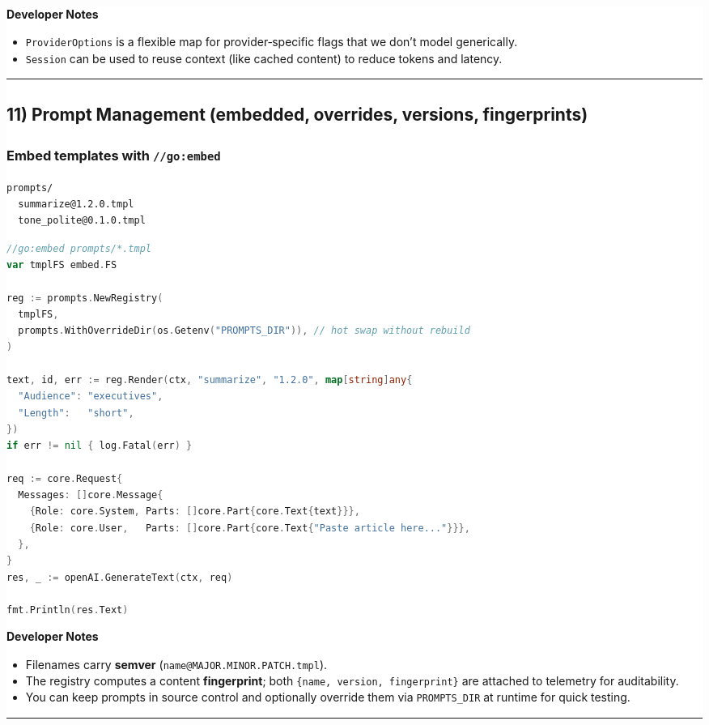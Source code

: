 **Developer Notes**

* `ProviderOptions` is a flexible map for provider‑specific flags that we don’t model generically.
* `Session` can be used to reuse context (like cached content) to reduce tokens and latency.

---

## 11) Prompt Management (embedded, overrides, versions, fingerprints)

### Embed templates with `//go:embed`

```
prompts/
  summarize@1.2.0.tmpl
  tone_polite@0.1.0.tmpl
```

```go
//go:embed prompts/*.tmpl
var tmplFS embed.FS

reg := prompts.NewRegistry(
  tmplFS,
  prompts.WithOverrideDir(os.Getenv("PROMPTS_DIR")), // hot swap without rebuild
)

text, id, err := reg.Render(ctx, "summarize", "1.2.0", map[string]any{
  "Audience": "executives",
  "Length":   "short",
})
if err != nil { log.Fatal(err) }

req := core.Request{
  Messages: []core.Message{
    {Role: core.System, Parts: []core.Part{core.Text{text}}},
    {Role: core.User,   Parts: []core.Part{core.Text{"Paste article here..."}}},
  },
}
res, _ := openAI.GenerateText(ctx, req)

fmt.Println(res.Text)
```

**Developer Notes**

* Filenames carry **semver** (`name@MAJOR.MINOR.PATCH.tmpl`).
* The registry computes a content **fingerprint**; both `{name, version, fingerprint}` are attached to telemetry for auditability.
* You can keep prompts in source control and optionally override them via `PROMPTS_DIR` at runtime for quick testing.

---
